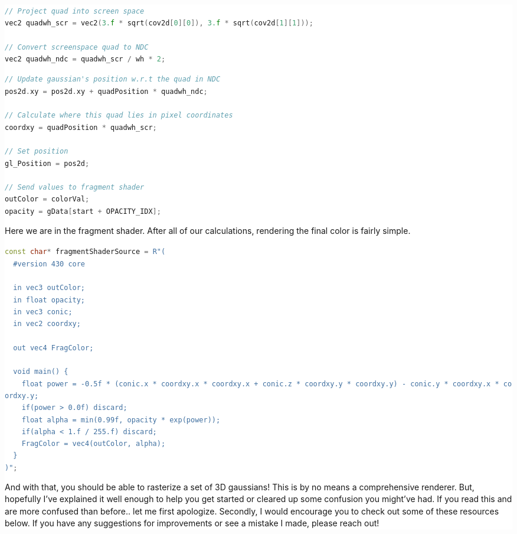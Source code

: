 ```cpp
// Project quad into screen space
vec2 quadwh_scr = vec2(3.f * sqrt(cov2d[0][0]), 3.f * sqrt(cov2d[1][1]));

// Convert screenspace quad to NDC
vec2 quadwh_ndc = quadwh_scr / wh * 2;
```

```cpp
// Update gaussian's position w.r.t the quad in NDC
pos2d.xy = pos2d.xy + quadPosition * quadwh_ndc;

// Calculate where this quad lies in pixel coordinates 
coordxy = quadPosition * quadwh_scr;

// Set position
gl_Position = pos2d;

// Send values to fragment shader 
outColor = colorVal;
opacity = gData[start + OPACITY_IDX];
```

Here we are in the fragment shader. After all of our calculations, rendering the final color is fairly simple.

```cpp
const char* fragmentShaderSource = R"(
  #version 430 core

  in vec3 outColor;
  in float opacity;
  in vec3 conic;
  in vec2 coordxy;

  out vec4 FragColor;

  void main() {			
    float power = -0.5f * (conic.x * coordxy.x * coordxy.x + conic.z * coordxy.y * coordxy.y) - conic.y * coordxy.x * coordxy.y;
    if(power > 0.0f) discard;
    float alpha = min(0.99f, opacity * exp(power));
    if(alpha < 1.f / 255.f) discard;
    FragColor = vec4(outColor, alpha);
  }
)";
```

And with that, you should be able to rasterize a set of 3D gaussians! This is by no means a comprehensive renderer. But, hopefully I’ve explained it well enough to help you get started or cleared up some confusion you might’ve had. If you read this and are more confused than before.. let me first apologize. Secondly, I would encourage you to check out some of these resources below. If you have any suggestions for improvements or see a mistake I made, please reach out! 
